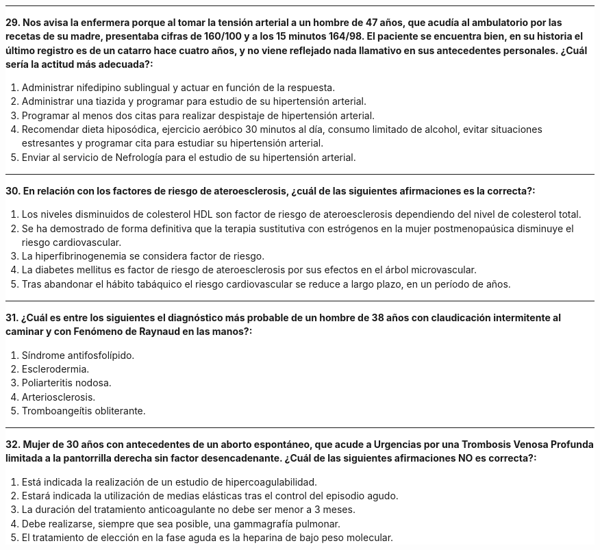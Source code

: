   

---

**29. Nos avisa la enfermera porque al tomar la tensión arterial a un hombre de 47 años, que acudía al ambulatorio por las recetas de su madre, presentaba cifras de 160/100 y a los 15 minutos 164/98. El paciente se encuentra bien, en su historia el último registro es de un catarro hace cuatro años, y no viene reflejado nada llamativo en sus antecedentes personales. ¿Cuál sería la actitud más adecuada?:**  
  
1. Administrar nifedipino sublingual y actuar en función de la respuesta.  
2. Administrar una tiazida y programar para estudio de su hipertensión arterial.  
3. Programar al menos dos citas para realizar despistaje de hipertensión arterial.  
4. Recomendar dieta hiposódica, ejercicio aeróbico 30 minutos al día, consumo limitado de alcohol, evitar situaciones estresantes y programar cita para estudiar su hipertensión arterial.  
5. Enviar al servicio de Nefrología para el estudio de su hipertensión arterial.  
  
  

---

**30. En relación con los factores de riesgo de ateroesclerosis, ¿cuál de las siguientes afirmaciones es la correcta?:**  
  
1. Los niveles disminuidos de colesterol HDL son factor de riesgo de ateroesclerosis dependiendo del nivel de colesterol total.  
2. Se ha demostrado de forma definitiva que la terapia sustitutiva con estrógenos en la mujer postmenopaúsica disminuye el riesgo cardiovascular.  
3. La hiperfibrinogenemia se considera factor de riesgo.  
4. La diabetes mellitus es factor de riesgo de ateroesclerosis por sus efectos en el árbol microvascular.  
5. Tras abandonar el hábito tabáquico el riesgo cardiovascular se reduce a largo plazo, en un período de años.  
  
  

---

**31. ¿Cuál es entre los siguientes el diagnóstico más probable de un hombre de 38 años con claudicación intermitente al caminar y con Fenómeno de Raynaud en las manos?:**  
  
1. Síndrome antifosfolípido.  
2. Esclerodermia.  
3. Poliarteritis nodosa.  
4. Arteriosclerosis.  
5. Tromboangeítis obliterante.  
  
  

---

**32. Mujer de 30 años con antecedentes de un aborto espontáneo, que acude a Urgencias por una Trombosis Venosa Profunda limitada a la pantorrilla derecha sin factor desencadenante. ¿Cuál de las siguientes afirmaciones NO es correcta?:**  
  
1. Está indicada la realización de un estudio de hipercoagulabilidad.  
2. Estará indicada la utilización de medias elásticas tras el control del episodio agudo.  
3. La duración del tratamiento anticoagulante no debe ser menor a 3 meses.  
4. Debe realizarse, siempre que sea posible, una gammagrafía pulmonar.  
5. El tratamiento de elección en la fase aguda es la heparina de bajo peso molecular.  
  